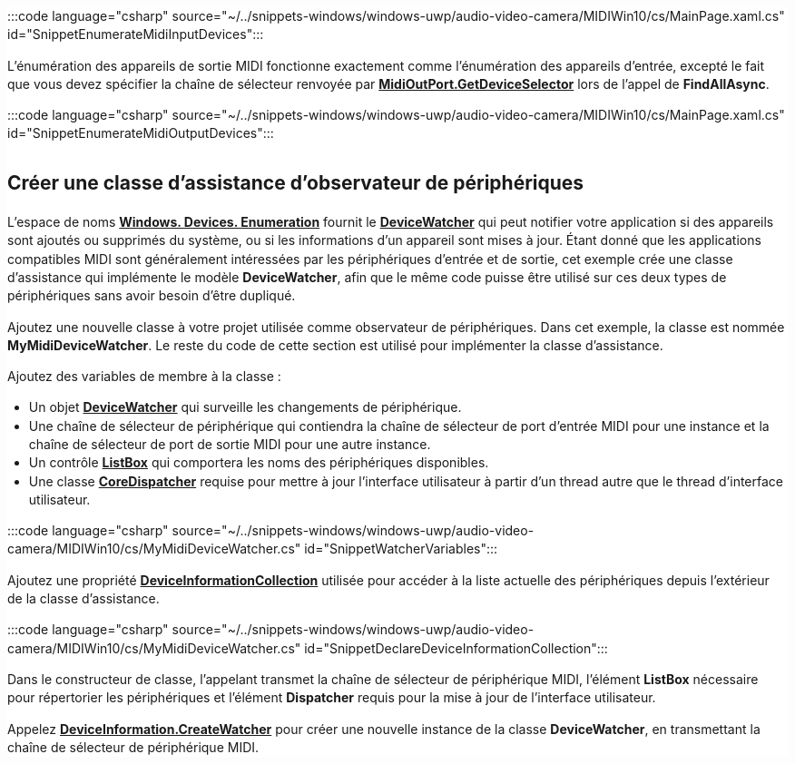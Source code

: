 :::code language="csharp" source="~/../snippets-windows/windows-uwp/audio-video-camera/MIDIWin10/cs/MainPage.xaml.cs" id="SnippetEnumerateMidiInputDevices":::

L’énumération des appareils de sortie MIDI fonctionne exactement comme l’énumération des appareils d’entrée, excepté le fait que vous devez spécifier la chaîne de sélecteur renvoyée par [**MidiOutPort.GetDeviceSelector**](/uwp/api/windows.devices.midi.midioutport.getdeviceselector) lors de l’appel de **FindAllAsync**.

:::code language="csharp" source="~/../snippets-windows/windows-uwp/audio-video-camera/MIDIWin10/cs/MainPage.xaml.cs" id="SnippetEnumerateMidiOutputDevices":::



## <a name="create-a-device-watcher-helper-class"></a>Créer une classe d’assistance d’observateur de périphériques

L’espace de noms [**Windows. Devices. Enumeration**](/uwp/api/Windows.Devices.Enumeration) fournit le [**DeviceWatcher**](/uwp/api/Windows.Devices.Enumeration.DeviceWatcher) qui peut notifier votre application si des appareils sont ajoutés ou supprimés du système, ou si les informations d’un appareil sont mises à jour. Étant donné que les applications compatibles MIDI sont généralement intéressées par les périphériques d’entrée et de sortie, cet exemple crée une classe d’assistance qui implémente le modèle **DeviceWatcher**, afin que le même code puisse être utilisé sur ces deux types de périphériques sans avoir besoin d’être dupliqué.

Ajoutez une nouvelle classe à votre projet utilisée comme observateur de périphériques. Dans cet exemple, la classe est nommée **MyMidiDeviceWatcher**. Le reste du code de cette section est utilisé pour implémenter la classe d’assistance.

Ajoutez des variables de membre à la classe :

-   Un objet [**DeviceWatcher**](/uwp/api/Windows.Devices.Enumeration.DeviceWatcher) qui surveille les changements de périphérique.
-   Une chaîne de sélecteur de périphérique qui contiendra la chaîne de sélecteur de port d’entrée MIDI pour une instance et la chaîne de sélecteur de port de sortie MIDI pour une autre instance.
-   Un contrôle [**ListBox**](/uwp/api/Windows.UI.Xaml.Controls.ListBox) qui comportera les noms des périphériques disponibles.
-   Une classe [**CoreDispatcher**](/uwp/api/Windows.UI.Core.CoreDispatcher) requise pour mettre à jour l’interface utilisateur à partir d’un thread autre que le thread d’interface utilisateur.

:::code language="csharp" source="~/../snippets-windows/windows-uwp/audio-video-camera/MIDIWin10/cs/MyMidiDeviceWatcher.cs" id="SnippetWatcherVariables":::

Ajoutez une propriété [**DeviceInformationCollection**](/uwp/api/Windows.Devices.Enumeration.DeviceInformationCollection) utilisée pour accéder à la liste actuelle des périphériques depuis l’extérieur de la classe d’assistance.

:::code language="csharp" source="~/../snippets-windows/windows-uwp/audio-video-camera/MIDIWin10/cs/MyMidiDeviceWatcher.cs" id="SnippetDeclareDeviceInformationCollection":::

Dans le constructeur de classe, l’appelant transmet la chaîne de sélecteur de périphérique MIDI, l’élément **ListBox** nécessaire pour répertorier les périphériques et l’élément **Dispatcher** requis pour la mise à jour de l’interface utilisateur.

Appelez [**DeviceInformation.CreateWatcher**](/uwp/api/windows.devices.enumeration.deviceinformation.createwatcher) pour créer une nouvelle instance de la classe **DeviceWatcher**, en transmettant la chaîne de sélecteur de périphérique MIDI.
